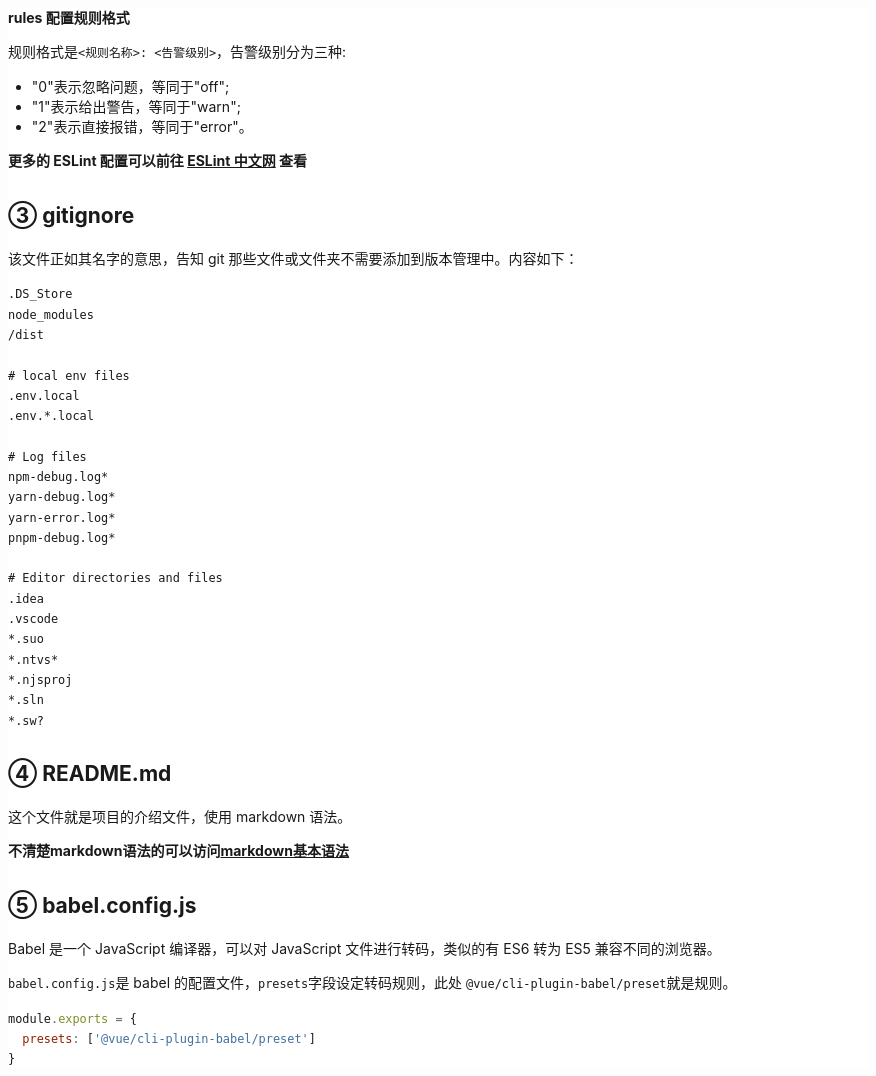 **rules 配置规则格式**

规则格式是`<规则名称>: <告警级别>`，告警级别分为三种:

- "0"表示忽略问题，等同于"off";
- "1"表示给出警告，等同于"warn";
- "2"表示直接报错，等同于"error"。

**更多的 ESLint 配置可以前往 [ESLint 中文网](https://eslint.bootcss.com/docs/user-guide/configuring) 查看**

## <span id="gitignore">③ gitignore</span>

该文件正如其名字的意思，告知 git 那些文件或文件夹不需要添加到版本管理中。内容如下：

```shell
.DS_Store
node_modules
/dist

# local env files
.env.local
.env.*.local

# Log files
npm-debug.log*
yarn-debug.log*
yarn-error.log*
pnpm-debug.log*

# Editor directories and files
.idea
.vscode
*.suo
*.ntvs*
*.njsproj
*.sln
*.sw?
```

## <span id="readme">④ README.md</span>

这个文件就是项目的介绍文件，使用 markdown 语法。

**不清楚markdown语法的可以访问[markdown基本语法](http://markdown.p2hp.com/basic-syntax/index.html)**

## <span id="babel">⑤ babel.config.js</span>

Babel 是一个 JavaScript 编译器，可以对 JavaScript 文件进行转码，类似的有 ES6 转为 ES5 兼容不同的浏览器。

`babel.config.js`是 babel 的配置文件，`presets`字段设定转码规则，此处 `@vue/cli-plugin-babel/preset`就是规则。

```js
module.exports = {
  presets: ['@vue/cli-plugin-babel/preset']
}
```

